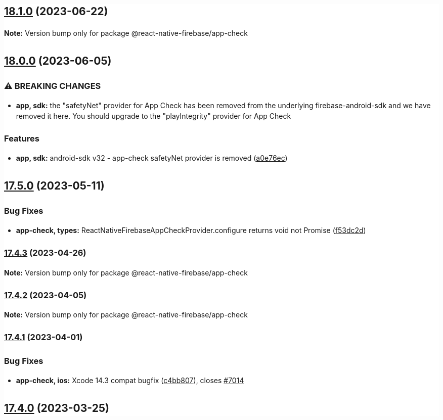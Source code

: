 ## [18.1.0](https://github.com/invertase/react-native-firebase/compare/v18.0.0...v18.1.0) (2023-06-22)

**Note:** Version bump only for package @react-native-firebase/app-check

## [18.0.0](https://github.com/invertase/react-native-firebase/compare/v17.5.0...v18.0.0) (2023-06-05)

### ⚠ BREAKING CHANGES

- **app, sdk:** the "safetyNet" provider for App Check has been removed
  from the underlying firebase-android-sdk and we have removed it here. You
  should upgrade to the "playIntegrity" provider for App Check

### Features

- **app, sdk:** android-sdk v32 - app-check safetyNet provider is removed ([a0e76ec](https://github.com/invertase/react-native-firebase/commit/a0e76ecab65c69a19055a84bc19c069482b1bc88))

## [17.5.0](https://github.com/invertase/react-native-firebase/compare/v17.4.3...v17.5.0) (2023-05-11)

### Bug Fixes

- **app-check, types:** ReactNativeFirebaseAppCheckProvider.configure returns void not Promise<void> ([f53dc2d](https://github.com/invertase/react-native-firebase/commit/f53dc2de546b608c9108ce351ac47b97295a7f63))

### [17.4.3](https://github.com/invertase/react-native-firebase/compare/v17.4.2...v17.4.3) (2023-04-26)

**Note:** Version bump only for package @react-native-firebase/app-check

### [17.4.2](https://github.com/invertase/react-native-firebase/compare/v17.4.1...v17.4.2) (2023-04-05)

**Note:** Version bump only for package @react-native-firebase/app-check

### [17.4.1](https://github.com/invertase/react-native-firebase/compare/v17.4.0...v17.4.1) (2023-04-01)

### Bug Fixes

- **app-check, ios:** Xcode 14.3 compat bugfix ([c4bb807](https://github.com/invertase/react-native-firebase/commit/c4bb807bad5beeef1a2d353d417209b776668e83)), closes [#7014](https://github.com/invertase/react-native-firebase/issues/7014)

## [17.4.0](https://github.com/invertase/react-native-firebase/compare/v17.3.2...v17.4.0) (2023-03-25)
